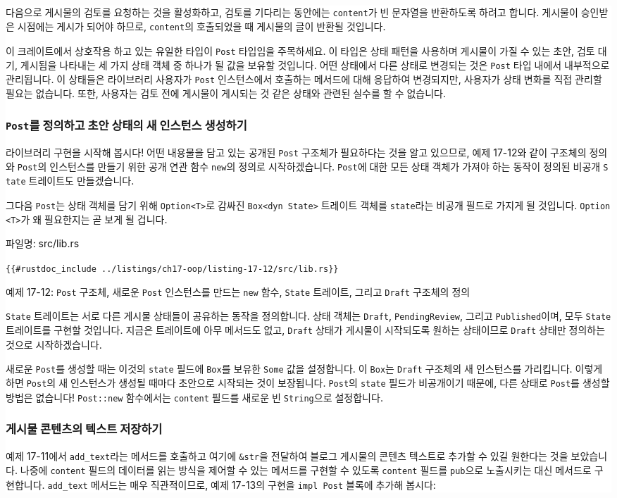 다음으로 게시물의 검토를 요청하는 것을 활성화하고, 검토를 기다리는 동안에는
`content`가 빈 문자열을 반환하도록 하려고 합니다. 게시물이 승인받은
시점에는 게시가 되어야 하므로, `content`의 호출되었을 때 게시물의 글이
반환될 것입니다.

이 크레이트에서 상호작용 하고 있는 유일한 타입이 `Post` 타입임을
주목하세요. 이 타입은 상태 패턴을 사용하며 게시물이 가질 수 있는 초안,
검토 대기, 게시됨을 나타내는 세 가지 상태 객체 중 하나가 될 값을
보유할 것입니다. 어떤 상태에서 다른 상태로 변경되는 것은 `Post` 타입
내에서 내부적으로 관리됩니다. 이 상태들은 라이브러리 사용자가 `Post`
인스턴스에서 호출하는 메서드에 대해 응답하여 변경되지만, 사용자가 상태
변화를 직접 관리할 필요는 없습니다. 또한, 사용자는 검토 전에 게시물이
게시되는 것 같은 상태와 관련된 실수를 할 수 없습니다.

### `Post`를 정의하고 초안 상태의 새 인스턴스 생성하기

라이브러리 구현을 시작해 봅시다! 어떤 내용물을 담고 있는 공개된
`Post` 구조체가 필요하다는 것을 알고 있으므로, 예제 17-12와
같이 구조체의 정의와 `Post`의 인스턴스를 만들기 위한 공개 연관
함수 `new`의 정의로 시작하겠습니다. `Post`에 대한 모든 상태
객체가 가져야 하는 동작이 정의된 비공개 `State` 트레이트도
만들겠습니다.

그다음 `Post`는 상태 객체를 담기 위해 `Option<T>`로 감싸진 `Box<dyn State>`
트레이트 객체를 `state`라는 비공개 필드로 가지게 될 것입니다. `Option<T>`가 왜
필요한지는 곧 보게 될 겁니다.

<span class="filename">파일명: src/lib.rs</span>

```rust,noplayground
{{#rustdoc_include ../listings/ch17-oop/listing-17-12/src/lib.rs}}
```

<span class="caption">예제 17-12: `Post` 구조체, 새로운 `Post`
인스턴스를 만드는 `new` 함수, `State` 트레이트, 그리고 `Draft` 구조체의
정의</span>

`State` 트레이트는 서로 다른 게시물 상태들이 공유하는 동작을 정의합니다.
상태 객체는 `Draft`, `PendingReview`, 그리고 `Published`이며, 모두
`State` 트레이트를 구현할 것입니다. 지금은 트레이트에 아무 메서드도 없고,
`Draft` 상태가 게시물이 시작되도록 원하는 상태이므로 `Draft` 상태만
정의하는 것으로 시작하겠습니다.

새로운 `Post`를 생성할 때는 이것의 `state` 필드에 `Box`를 보유한 `Some`
값을 설정합니다. 이 `Box`는 `Draft` 구조체의 새 인스턴스를 가리킵니다.
이렇게 하면 `Post`의 새 인스턴스가 생성될 때마다 초안으로 시작되는 것이
보장됩니다. `Post`의 `state` 필드가 비공개이기 때문에, 다른 상태로 `Post`를
생성할 방법은 없습니다! `Post::new` 함수에서는 `content` 필드를 새로운
빈 `String`으로 설정합니다.

### 게시물 콘텐츠의 텍스트 저장하기

예제 17-11에서 `add_text`라는 메서드를 호출하고 여기에 `&str`을
전달하여 블로그 게시물의 콘텐츠 텍스트로 추가할 수 있길 원한다는
것을 보았습니다. 나중에 `content` 필드의 데이터를 읽는 방식을
제어할 수 있는 메서드를 구현할 수 있도록 `content` 필드를 `pub`으로
노출시키는 대신 메서드로 구현합니다. `add_text` 메서드는 매우
직관적이므로, 예제 17-13의 구현을 `impl Post` 블록에
추가해 봅시다:
